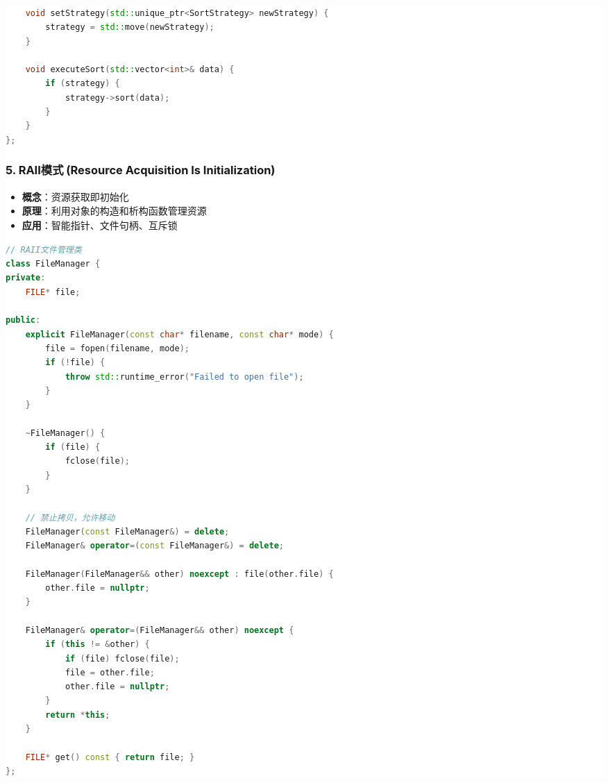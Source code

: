 ```cpp
    void setStrategy(std::unique_ptr<SortStrategy> newStrategy) {
        strategy = std::move(newStrategy);
    }
    
    void executeSort(std::vector<int>& data) {
        if (strategy) {
            strategy->sort(data);
        }
    }
};
```

### 5. RAII模式 (Resource Acquisition Is Initialization)
- **概念**：资源获取即初始化
- **原理**：利用对象的构造和析构函数管理资源
- **应用**：智能指针、文件句柄、互斥锁

```cpp
// RAII文件管理类
class FileManager {
private:
    FILE* file;
    
public:
    explicit FileManager(const char* filename, const char* mode) {
        file = fopen(filename, mode);
        if (!file) {
            throw std::runtime_error("Failed to open file");
        }
    }
    
    ~FileManager() {
        if (file) {
            fclose(file);
        }
    }
    
    // 禁止拷贝，允许移动
    FileManager(const FileManager&) = delete;
    FileManager& operator=(const FileManager&) = delete;
    
    FileManager(FileManager&& other) noexcept : file(other.file) {
        other.file = nullptr;
    }
    
    FileManager& operator=(FileManager&& other) noexcept {
        if (this != &other) {
            if (file) fclose(file);
            file = other.file;
            other.file = nullptr;
        }
        return *this;
    }
    
    FILE* get() const { return file; }
};
```
